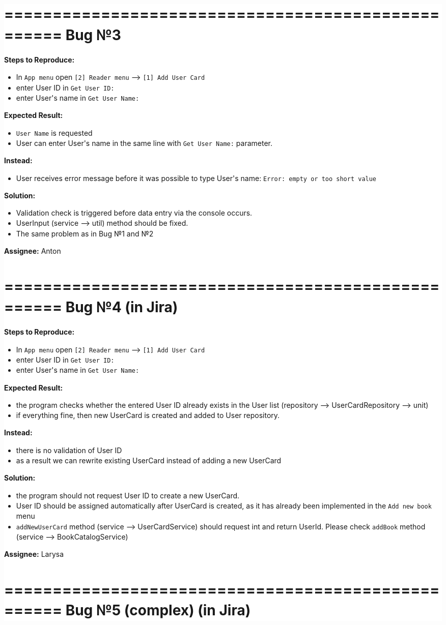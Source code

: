 ===================================================
Bug №3
===================================================

**Steps to Reproduce:**
- In `App menu` open `[2] Reader menu` --> `[1] Add User Card`
- enter User ID in `Get User ID:`
- enter User's name in `Get User Name:`

**Expected Result:**
- `User Name` is requested
- User can enter User's name in the same line with `Get User Name:` parameter.

**Instead:**
- User receives error message before it was possible to type User's name:
  `Error: empty or too short value`

**Solution:**
- Validation check is triggered before data entry via the console occurs.
- UserInput (service --> util) method should be fixed.
- The same problem as in Bug №1 and №2

**Assignee:**
Anton

===================================================
Bug №4 (in Jira)
===================================================

**Steps to Reproduce:**
- In `App menu` open `[2] Reader menu` --> `[1] Add User Card`
- enter User ID in `Get User ID:`
- enter User's name in `Get User Name:`

**Expected Result:**
- the program checks whether the entered User ID already exists in the User list (repository --> UserCardRepository --> unit)
- if everything fine, then new UserCard is created and added to User repository.

**Instead:**
- there is no validation of User ID
- as a result we can rewrite existing UserCard instead of adding a new UserCard

**Solution:**
- the program should not request User ID to create a new UserCard.
- User ID should be assigned automatically after UserCard is created, as it has already been implemented in the `Add new book` menu
- `addNewUserCard` method (service --> UserCardService) should request int and return UserId. Please check `addBook` method (service --> BookCatalogService)

**Assignee:**
Larysa

===================================================
Bug №5 (complex) (in Jira)
===================================================
